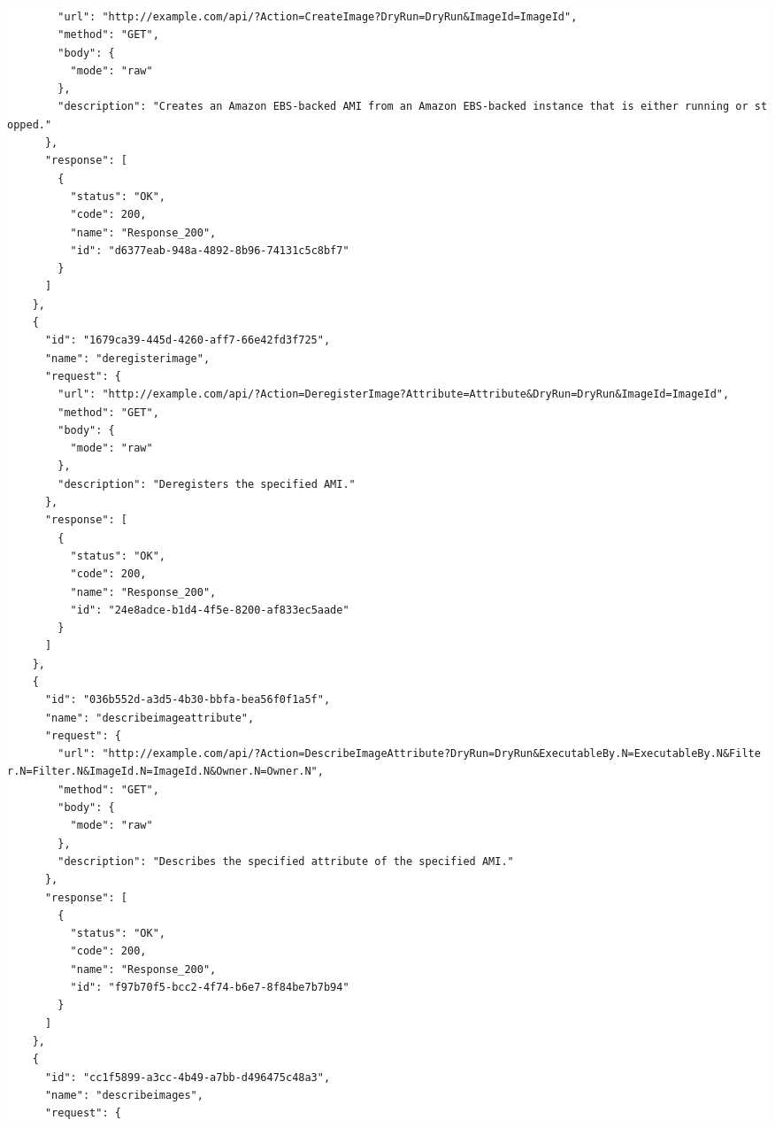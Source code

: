             "url": "http://example.com/api/?Action=CreateImage?DryRun=DryRun&ImageId=ImageId",
            "method": "GET",
            "body": {
              "mode": "raw"
            },
            "description": "Creates an Amazon EBS-backed AMI from an Amazon EBS-backed instance that is either running or stopped."
          },
          "response": [
            {
              "status": "OK",
              "code": 200,
              "name": "Response_200",
              "id": "d6377eab-948a-4892-8b96-74131c5c8bf7"
            }
          ]
        },
        {
          "id": "1679ca39-445d-4260-aff7-66e42fd3f725",
          "name": "deregisterimage",
          "request": {
            "url": "http://example.com/api/?Action=DeregisterImage?Attribute=Attribute&DryRun=DryRun&ImageId=ImageId",
            "method": "GET",
            "body": {
              "mode": "raw"
            },
            "description": "Deregisters the specified AMI."
          },
          "response": [
            {
              "status": "OK",
              "code": 200,
              "name": "Response_200",
              "id": "24e8adce-b1d4-4f5e-8200-af833ec5aade"
            }
          ]
        },
        {
          "id": "036b552d-a3d5-4b30-bbfa-bea56f0f1a5f",
          "name": "describeimageattribute",
          "request": {
            "url": "http://example.com/api/?Action=DescribeImageAttribute?DryRun=DryRun&ExecutableBy.N=ExecutableBy.N&Filter.N=Filter.N&ImageId.N=ImageId.N&Owner.N=Owner.N",
            "method": "GET",
            "body": {
              "mode": "raw"
            },
            "description": "Describes the specified attribute of the specified AMI."
          },
          "response": [
            {
              "status": "OK",
              "code": 200,
              "name": "Response_200",
              "id": "f97b70f5-bcc2-4f74-b6e7-8f84be7b7b94"
            }
          ]
        },
        {
          "id": "cc1f5899-a3cc-4b49-a7bb-d496475c48a3",
          "name": "describeimages",
          "request": {